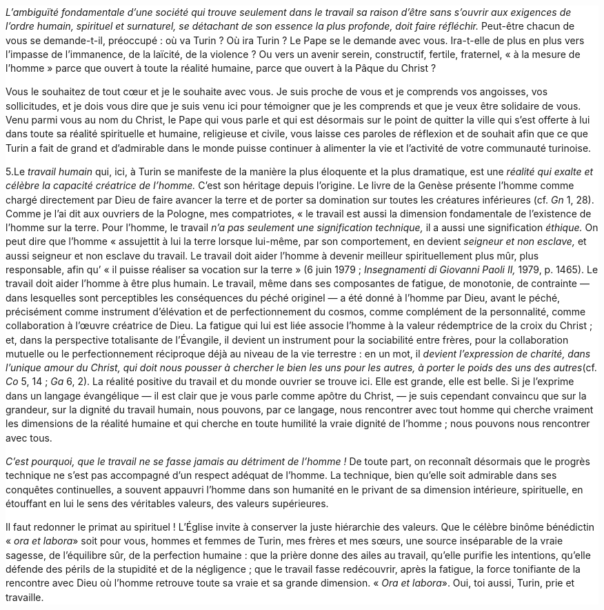 *L’ambiguïté fondamentale d’une société qui trouve seulement dans le travail sa raison d’être sans s’ouvrir aux exigences de l’ordre humain, spirituel et surnaturel, se détachant de son essence la plus profonde, doit faire réfléchir.* Peut-être chacun de vous se demande-t-il, préoccupé : où va Turin ? Où ira Turin ? Le Pape se le demande avec vous. Ira-t-elle de plus en plus vers l’impasse de l’immanence, de la laïcité, de la violence ? Ou vers un avenir serein, constructif, fertile, fraternel, « à la mesure de l’homme » parce que ouvert à toute la réalité humaine, parce que ouvert à la Pâque du Christ ?

Vous le souhaitez de tout cœur et je le souhaite avec vous. Je suis proche de vous et je comprends vos angoisses, vos sollicitudes, et je dois vous dire que je suis venu ici pour témoigner que je les comprends et que je veux être solidaire de vous. Venu parmi vous au nom du Christ, le Pape qui vous parle et qui est désormais sur le point de quitter la ville qui s’est offerte à lui dans toute sa réalité spirituelle et humaine, religieuse et civile, vous laisse ces paroles de réflexion et de souhait afin que ce que Turin a fait de grand et d’admirable dans le monde puisse continuer à alimenter la vie et l’activité de votre communauté turinoise.

5.Le *travail humain* qui, ici, à Turin se manifeste de la manière la plus éloquente et la plus dramatique, est une *réalité qui exalte et célèbre la capacité créatrice de l’homme.* C’est son héritage depuis l’origine. Le livre de la Genèse présente l’homme comme chargé directement par Dieu de faire avancer la terre et de porter sa domination sur toutes les créatures inférieures (cf. *Gn* 1, 28). Comme je l’ai dit aux ouvriers de la Pologne, mes compatriotes, « le travail est aussi la dimension fondamentale de l’existence de l’homme sur la terre. Pour l’homme, le travail *n’a pas seulement une signification technique,* il a aussi une signification *éthique.* On peut dire que l’homme « assujettit à lui la terre lorsque lui-même, par son comportement, en devient *seigneur et non esclave,* et aussi seigneur et non esclave du travail. Le travail doit aider l’homme à devenir meilleur spirituellement plus mûr, plus responsable, afin qu’ « il puisse réaliser sa vocation sur la terre » (6 juin 1979 ; *Insegnamenti di Giovanni Paoli II,* 1979, p. 1465). Le travail doit aider l’homme à être plus humain. Le travail, même dans ses composantes de fatigue, de monotonie, de contrainte — dans lesquelles sont perceptibles les conséquences du péché originel — a été donné à l’homme par Dieu, avant le péché, précisément comme instrument d’élévation et de perfectionnement du cosmos, comme complément de la personnalité, comme collaboration à l’œuvre créatrice de Dieu. La fatigue qui lui est liée associe l’homme à la valeur rédemptrice de la croix du Christ ; et, dans la perspective totalisante de l’Évangile, il devient un instrument pour la sociabilité entre frères, pour la collaboration mutuelle ou le perfectionnement réciproque déjà au niveau de la vie terrestre : en un mot, il *devient l’expression de charité, dans l’unique amour du Christ, qui doit nous pousser à chercher le bien les uns pour les autres, à porter le poids des uns des autres*(cf. *Co* 5, 14 ; *Ga* 6, 2). La réalité positive du travail et du monde ouvrier se trouve ici. Elle est grande, elle est belle. Si je l’exprime dans un langage évangélique — il est clair que je vous parle comme apôtre du Christ, — je suis cependant convaincu que sur la grandeur, sur la dignité du travail humain, nous pouvons, par ce langage, nous rencontrer avec tout homme qui cherche vraiment les dimensions de la réalité humaine et qui cherche en toute humilité la vraie dignité de l’homme ; nous pouvons nous rencontrer avec tous.

*C’est pourquoi, que le travail ne se fasse jamais au détriment de l’homme !* De toute part, on reconnaît désormais que le progrès technique ne s’est pas accompagné d’un respect adéquat de l’homme. La technique, bien qu’elle soit admirable dans ses conquêtes continuelles, a souvent appauvri l’homme dans son humanité en le privant de sa dimension intérieure, spirituelle, en étouffant en lui le sens des véritables valeurs, des valeurs supérieures.

Il faut redonner le primat au spirituel ! L’Église invite à conserver la juste hiérarchie des valeurs. Que le célèbre binôme bénédictin « *ora et labora*» soit pour vous, hommes et femmes de Turin, mes frères et mes sœurs, une source inséparable de la vraie sagesse, de l’équilibre sûr, de la perfection humaine : que la prière donne des ailes au travail, qu’elle purifie les intentions, qu’elle défende des périls de la stupidité et de la négligence ; que le travail fasse redécouvrir, après la fatigue, la force tonifiante de la rencontre avec Dieu où l’homme retrouve toute sa vraie et sa grande dimension. « *Ora et labora*». Oui, toi aussi, Turin, prie et travaille.
